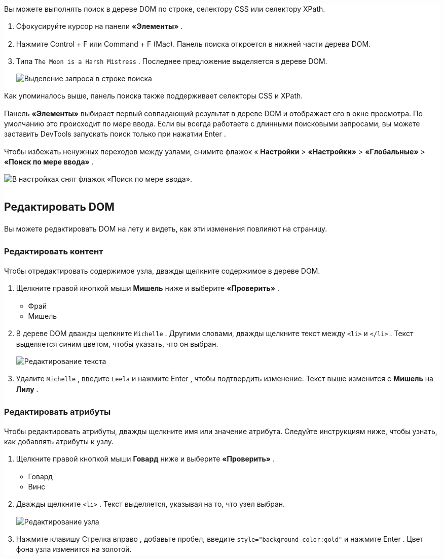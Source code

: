 Вы можете выполнять поиск в дереве DOM по строке, селектору CSS или селектору XPath.

1.  Сфокусируйте курсор на панели **«Элементы»** .
2.  Нажмите Control + F или Command + F (Mac). Панель поиска откроется в нижней части дерева DOM.
3.  Типа `The Moon is a Harsh Mistress` . Последнее предложение выделяется в дереве DOM.
    
    ![Выделение запроса в строке поиска](https://developer.chrome.com/static/docs/devtools/dom/image/highlighting-query-the-57c3349c05097.png?hl=ru)
    

Как упоминалось выше, панель поиска также поддерживает селекторы CSS и XPath.

Панель **«Элементы»** выбирает первый совпадающий результат в дереве DOM и отображает его в окне просмотра. По умолчанию это происходит по мере ввода. Если вы всегда работаете с длинными поисковыми запросами, вы можете заставить DevTools запускать поиск только при нажатии Enter .

Чтобы избежать ненужных переходов между узлами, снимите флажок « **Настройки** > **«Настройки»** > **«Глобальные»** > **«Поиск по мере ввода»** .

![В настройках снят флажок «Поиск по мере ввода».](https://developer.chrome.com/static/docs/devtools/dom/image/cleared-search-you-type-cdb2414b5eb98.png?hl=ru)

## Редактировать DOM

Вы можете редактировать DOM на лету и видеть, как эти изменения повлияют на страницу.

### Редактировать контент

Чтобы отредактировать содержимое узла, дважды щелкните содержимое в дереве DOM.

1.  Щелкните правой кнопкой мыши **Мишель** ниже и выберите **«Проверить»** .
    
    -   Фрай
    -   Мишель
2.  В дереве DOM дважды щелкните `Michelle` . Другими словами, дважды щелкните текст между `<li>` и `</li>` . Текст выделяется синим цветом, чтобы указать, что он выбран.
    
    ![Редактирование текста](https://developer.chrome.com/static/docs/devtools/dom/image/editing-text-36f44f268fb53.png?hl=ru)
    
3.  Удалите `Michelle` , введите `Leela` и нажмите Enter , чтобы подтвердить изменение. Текст выше изменится с **Мишель** на **Лилу** .
    

### Редактировать атрибуты

Чтобы редактировать атрибуты, дважды щелкните имя или значение атрибута. Следуйте инструкциям ниже, чтобы узнать, как добавлять атрибуты к узлу.

1.  Щелкните правой кнопкой мыши **Говард** ниже и выберите **«Проверить»** .
    
    -   Говард
    -   Винс
2.  Дважды щелкните `<li>` . Текст выделяется, указывая на то, что узел выбран.
    
    ![Редактирование узла](https://developer.chrome.com/static/docs/devtools/dom/image/editing-node-0c0a12f0eae88.png?hl=ru)
    
3.  Нажмите клавишу Стрелка вправо , добавьте пробел, введите `style="background-color:gold"` и нажмите Enter . Цвет фона узла изменится на золотой.
    
